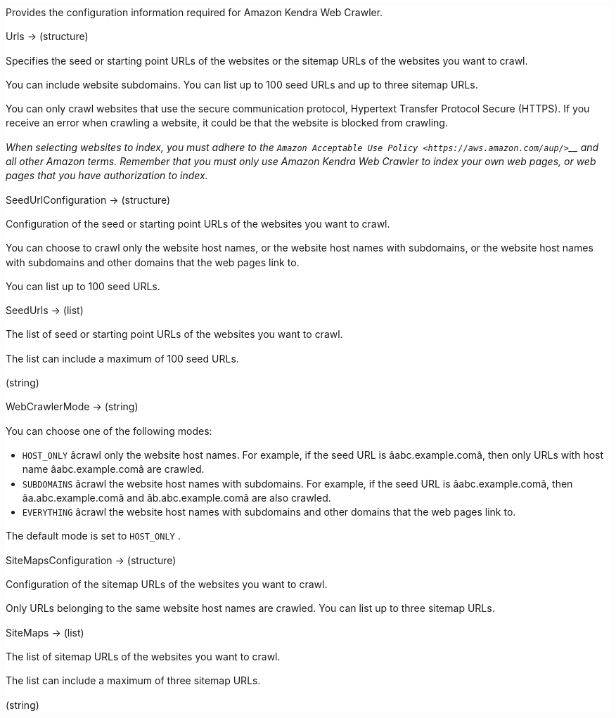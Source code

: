 Provides the configuration information required for Amazon Kendra Web Crawler.

Urls -> (structure)

Specifies the seed or starting point URLs of the websites or the sitemap URLs of the websites you want to crawl.

You can include website subdomains. You can list up to 100 seed URLs and up to three sitemap URLs.

You can only crawl websites that use the secure communication protocol, Hypertext Transfer Protocol Secure (HTTPS). If you receive an error when crawling a website, it could be that the website is blocked from crawling.

*When selecting websites to index, you must adhere to the `Amazon Acceptable Use Policy <https://aws.amazon.com/aup/>`__ and all other Amazon terms. Remember that you must only use Amazon Kendra Web Crawler to index your own web pages, or web pages that you have authorization to index.*

SeedUrlConfiguration -> (structure)

Configuration of the seed or starting point URLs of the websites you want to crawl.

You can choose to crawl only the website host names, or the website host names with subdomains, or the website host names with subdomains and other domains that the web pages link to.

You can list up to 100 seed URLs.

SeedUrls -> (list)

The list of seed or starting point URLs of the websites you want to crawl.

The list can include a maximum of 100 seed URLs.

(string)

WebCrawlerMode -> (string)

You can choose one of the following modes:

- `HOST_ONLY` âcrawl only the website host names. For example, if the seed URL is âabc.example.comâ, then only URLs with host name âabc.example.comâ are crawled.
- `SUBDOMAINS` âcrawl the website host names with subdomains. For example, if the seed URL is âabc.example.comâ, then âa.abc.example.comâ and âb.abc.example.comâ are also crawled.
- `EVERYTHING` âcrawl the website host names with subdomains and other domains that the web pages link to.

The default mode is set to `HOST_ONLY` .

SiteMapsConfiguration -> (structure)

Configuration of the sitemap URLs of the websites you want to crawl.

Only URLs belonging to the same website host names are crawled. You can list up to three sitemap URLs.

SiteMaps -> (list)

The list of sitemap URLs of the websites you want to crawl.

The list can include a maximum of three sitemap URLs.

(string)
